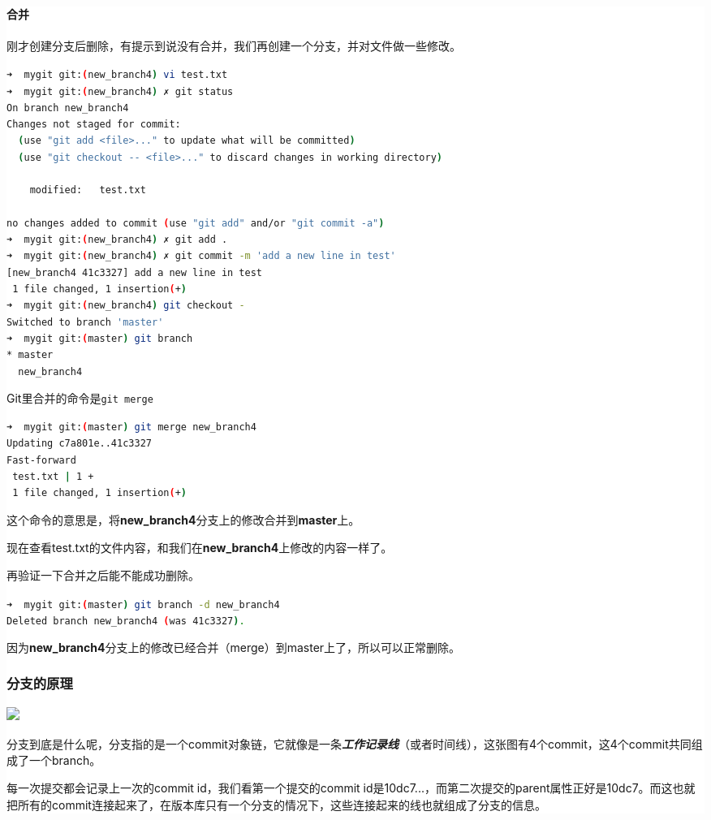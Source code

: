 #### 合并

刚才创建分支后删除，有提示到说没有合并，我们再创建一个分支，并对文件做一些修改。

```bash
➜  mygit git:(new_branch4) vi test.txt 
➜  mygit git:(new_branch4) ✗ git status
On branch new_branch4
Changes not staged for commit:
  (use "git add <file>..." to update what will be committed)
  (use "git checkout -- <file>..." to discard changes in working directory)

	modified:   test.txt

no changes added to commit (use "git add" and/or "git commit -a")
➜  mygit git:(new_branch4) ✗ git add .
➜  mygit git:(new_branch4) ✗ git commit -m 'add a new line in test'
[new_branch4 41c3327] add a new line in test
 1 file changed, 1 insertion(+)
➜  mygit git:(new_branch4) git checkout -
Switched to branch 'master'
➜  mygit git:(master) git branch
* master
  new_branch4
```

Git里合并的命令是`git merge`

```bash
➜  mygit git:(master) git merge new_branch4  
Updating c7a801e..41c3327
Fast-forward
 test.txt | 1 +
 1 file changed, 1 insertion(+)
```

这个命令的意思是，将**new_branch4**分支上的修改合并到**master**上。

现在查看test.txt的文件内容，和我们在**new_branch4**上修改的内容一样了。

再验证一下合并之后能不能成功删除。

```bash
➜  mygit git:(master) git branch -d new_branch4  
Deleted branch new_branch4 (was 41c3327).
```

因为**new_branch4**分支上的修改已经合并（merge）到master上了，所以可以正常删除。


### 分支的原理

![](/img/git/git2-1.png)

分支到底是什么呢，分支指的是一个commit对象链，它就像是一条***工作记录线***（或者时间线），这张图有4个commit，这4个commit共同组成了一个branch。

每一次提交都会记录上一次的commit id，我们看第一个提交的commit id是10dc7...，而第二次提交的parent属性正好是10dc7。而这也就把所有的commit连接起来了，在版本库只有一个分支的情况下，这些连接起来的线也就组成了分支的信息。
